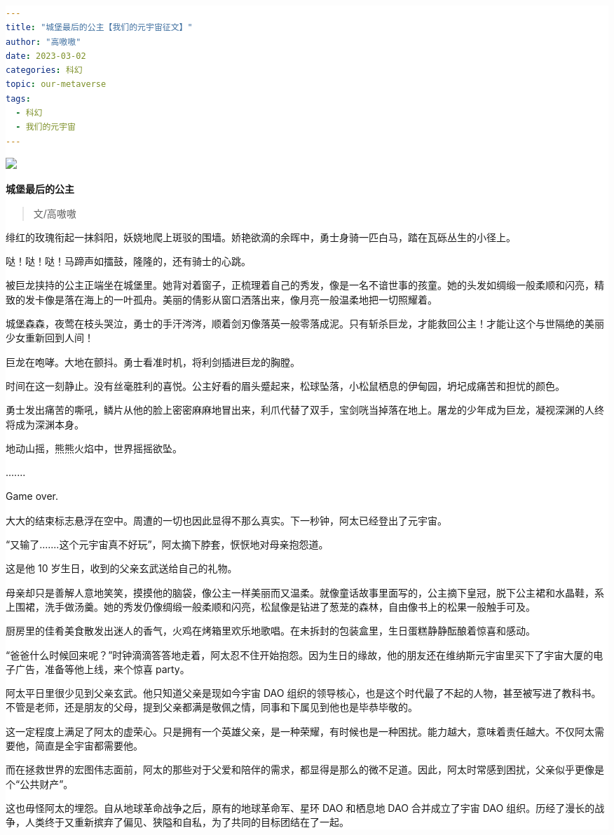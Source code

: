 ```yaml
---
title: "城堡最后的公主【我们的元宇宙征文】"
author: "高嗷嗷"
date: 2023-03-02
categories: 科幻
topic: our-metaverse
tags:
  - 科幻
  - 我们的元宇宙
---
```


![](a99ef91610fe1b66377a3f77d480b607.jpeg)

**城堡最后的公主**

> 文/高嗷嗷

绯红的玫瑰衔起一抹斜阳，妖娆地爬上斑驳的围墙。娇艳欲滴的余晖中，勇士身骑一匹白马，踏在瓦砾丛生的小径上。

哒！哒！哒！马蹄声如擂鼓，隆隆的，还有骑士的心跳。

被巨龙挟持的公主正端坐在城堡里。她背对着窗子，正梳理着自己的秀发，像是一名不谙世事的孩童。她的头发如绸缎一般柔顺和闪亮，精致的发卡像是落在海上的一叶孤舟。美丽的倩影从窗口洒落出来，像月亮一般温柔地把一切照耀着。

城堡森森，夜莺在枝头哭泣，勇士的手汗涔涔，顺着剑刃像落英一般零落成泥。只有斩杀巨龙，才能救回公主！才能让这个与世隔绝的美丽少女重新回到人间！

巨龙在咆哮。大地在颤抖。勇士看准时机，将利剑插进巨龙的胸膛。

时间在这一刻静止。没有丝毫胜利的喜悦。公主好看的眉头蹙起来，松球坠落，小松鼠栖息的伊甸园，坍圮成痛苦和担忧的颜色。

勇士发出痛苦的嘶吼，鳞片从他的脸上密密麻麻地冒出来，利爪代替了双手，宝剑咣当掉落在地上。屠龙的少年成为巨龙，凝视深渊的人终将成为深渊本身。

地动山摇，熊熊火焰中，世界摇摇欲坠。

.......

Game over.

大大的结束标志悬浮在空中。周遭的一切也因此显得不那么真实。下一秒钟，阿太已经登出了元宇宙。

“又输了.......这个元宇宙真不好玩”，阿太摘下脖套，恹恹地对母亲抱怨道。

这是他 10 岁生日，收到的父亲玄武送给自己的礼物。

母亲却只是善解人意地笑笑，摸摸他的脑袋，像公主一样美丽而又温柔。就像童话故事里面写的，公主摘下皇冠，脱下公主裙和水晶鞋，系上围裙，洗手做汤羹。她的秀发仍像绸缎一般柔顺和闪亮，松鼠像是钻进了葱茏的森林，自由像书上的松果一般触手可及。

厨房里的佳肴美食散发出迷人的香气，火鸡在烤箱里欢乐地歌唱。在未拆封的包装盒里，生日蛋糕静静酝酿着惊喜和感动。

“爸爸什么时候回来呢？”时钟滴滴答答地走着，阿太忍不住开始抱怨。因为生日的缘故，他的朋友还在维纳斯元宇宙里买下了宇宙大厦的电子广告，准备等他上线，来个惊喜 party。

阿太平日里很少见到父亲玄武。他只知道父亲是现如今宇宙 DAO 组织的领导核心，也是这个时代最了不起的人物，甚至被写进了教科书。不管是老师，还是朋友的父母，提到父亲都满是敬佩之情，同事和下属见到他也是毕恭毕敬的。

这一定程度上满足了阿太的虚荣心。只是拥有一个英雄父亲，是一种荣耀，有时候也是一种困扰。能力越大，意味着责任越大。不仅阿太需要他，简直是全宇宙都需要他。

而在拯救世界的宏图伟志面前，阿太的那些对于父爱和陪伴的需求，都显得是那么的微不足道。因此，阿太时常感到困扰，父亲似乎更像是个“公共财产”。

这也毋怪阿太的埋怨。自从地球革命战争之后，原有的地球革命军、星环 DAO 和栖息地 DAO 合并成立了宇宙 DAO 组织。历经了漫长的战争，人类终于又重新摈弃了偏见、狭隘和自私，为了共同的目标团结在了一起。
